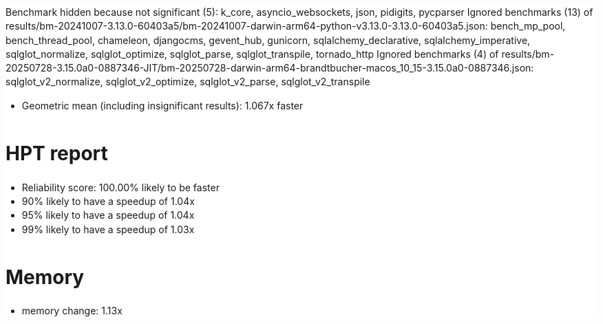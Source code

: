 Benchmark hidden because not significant (5): k_core, asyncio_websockets, json, pidigits, pycparser
Ignored benchmarks (13) of results/bm-20241007-3.13.0-60403a5/bm-20241007-darwin-arm64-python-v3.13.0-3.13.0-60403a5.json: bench_mp_pool, bench_thread_pool, chameleon, djangocms, gevent_hub, gunicorn, sqlalchemy_declarative, sqlalchemy_imperative, sqlglot_normalize, sqlglot_optimize, sqlglot_parse, sqlglot_transpile, tornado_http
Ignored benchmarks (4) of results/bm-20250728-3.15.0a0-0887346-JIT/bm-20250728-darwin-arm64-brandtbucher-macos_10_15-3.15.0a0-0887346.json: sqlglot_v2_normalize, sqlglot_v2_optimize, sqlglot_v2_parse, sqlglot_v2_transpile

- Geometric mean (including insignificant results): 1.067x faster

# HPT report

- Reliability score: 100.00% likely to be faster
- 90% likely to have a speedup of 1.04x
- 95% likely to have a speedup of 1.04x
- 99% likely to have a speedup of 1.03x

# Memory
- memory change: 1.13x